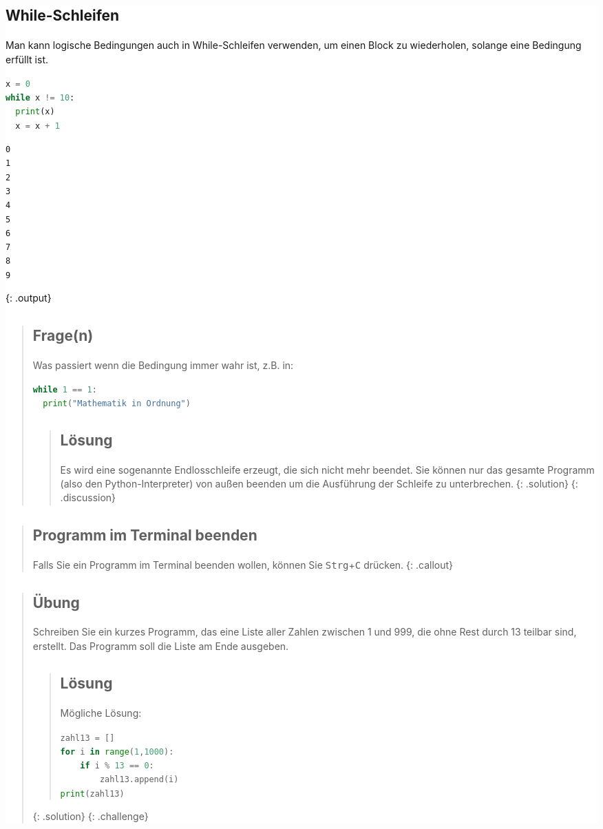 ## While-Schleifen

Man kann logische Bedingungen auch in While-Schleifen verwenden, um einen Block zu wiederholen, solange eine Bedingung erfüllt ist.

~~~python
x = 0
while x != 10:
  print(x)
  x = x + 1 
~~~
~~~
0
1
2
3
4
5
6
7
8
9
~~~
{: .output}

> ## Frage(n)
> Was passiert wenn die Bedingung immer wahr ist, z.B. in: 
> ~~~python
> while 1 == 1:
>   print("Mathematik in Ordnung")
> ~~~ 
>> ## Lösung
>> Es wird eine sogenannte Endlosschleife erzeugt, die sich nicht mehr beendet.
>> Sie können nur das gesamte Programm (also den Python-Interpreter) von außen beenden um die Ausführung der Schleife zu unterbrechen.
> {: .solution}
{: .discussion}

> ## Programm im Terminal beenden
> Falls Sie ein Programm im Terminal beenden wollen, können Sie
> <kbd>Strg</kbd>+<kbd>C</kbd> drücken.
{: .callout}

> ## Übung
> Schreiben Sie ein kurzes Programm, das eine Liste aller Zahlen zwischen 1 und 999, die ohne Rest durch 13 teilbar sind, erstellt.
> Das Programm soll die Liste am Ende ausgeben.
>> ## Lösung
>> Mögliche Lösung:
>> ~~~python
>> zahl13 = []
>> for i in range(1,1000):
>>     if i % 13 == 0:
>>         zahl13.append(i)
>> print(zahl13)
>> ~~~
>{: .solution}
{: .challenge}
